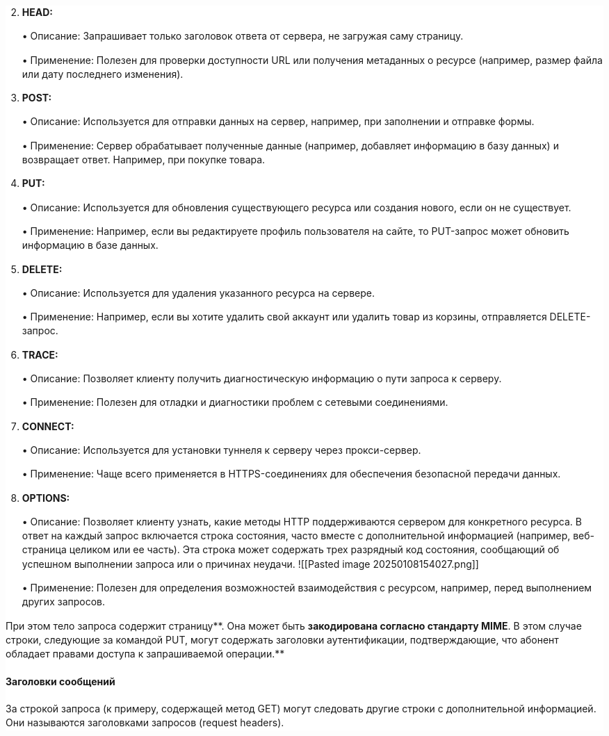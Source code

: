 2. **HEAD:**

   • Описание: Запрашивает только заголовок ответа от сервера, не загружая саму страницу.

   • Применение: Полезен для проверки доступности URL или получения метаданных о ресурсе (например, размер файла или дату последнего изменения).

3. **POST:**

   • Описание: Используется для отправки данных на сервер, например, при заполнении и отправке формы.

   • Применение: Сервер обрабатывает полученные данные (например, добавляет информацию в базу данных) и возвращает ответ. Например, при покупке товара.

4. **PUT:**

   • Описание: Используется для обновления существующего ресурса или создания нового, если он не существует.

   • Применение: Например, если вы редактируете профиль пользователя на сайте, то PUT-запрос может обновить информацию в базе данных.

5. **DELETE:**

   • Описание: Используется для удаления указанного ресурса на сервере.

   • Применение: Например, если вы хотите удалить свой аккаунт или удалить товар из корзины, отправляется DELETE-запрос.

6. **TRACE:**

   • Описание: Позволяет клиенту получить диагностическую информацию о пути запроса к серверу.

   • Применение: Полезен для отладки и диагностики проблем с сетевыми соединениями.

7. **CONNECT:**

   • Описание: Используется для установки туннеля к серверу через прокси-сервер.

   • Применение: Чаще всего применяется в HTTPS-соединениях для обеспечения безопасной передачи данных.

8. **OPTIONS:**

   • Описание: Позволяет клиенту узнать, какие методы HTTP поддерживаются сервером для конкретного ресурса. В ответ на каждый запрос включается строка состояния, часто вместе с дополнительной информацией (например, веб-страница целиком или ее часть). Эта строка может содержать трех разрядный код состояния, сообщающий об успешном выполнении запроса или о причинах неудачи.
	![[Pasted image 20250108154027.png]]

   • Применение: Полезен для определения возможностей взаимодействия с ресурсом, например, перед выполнением других запросов.

При этом тело запроса содержит страницу**. Она может быть **закодирована согласно стандарту MIME**. В этом случае строки, следующие за командой PUT, могут содержать заголовки аутентификации, подтверждающие, что абонент обладает правами доступа к запрашиваемой операции.**

#### Заголовки сообщений

За строкой запроса (к примеру, содержащей метод GET) могут следовать другие строки с дополнительной информацией. Они называются заголовками запросов (request headers).
